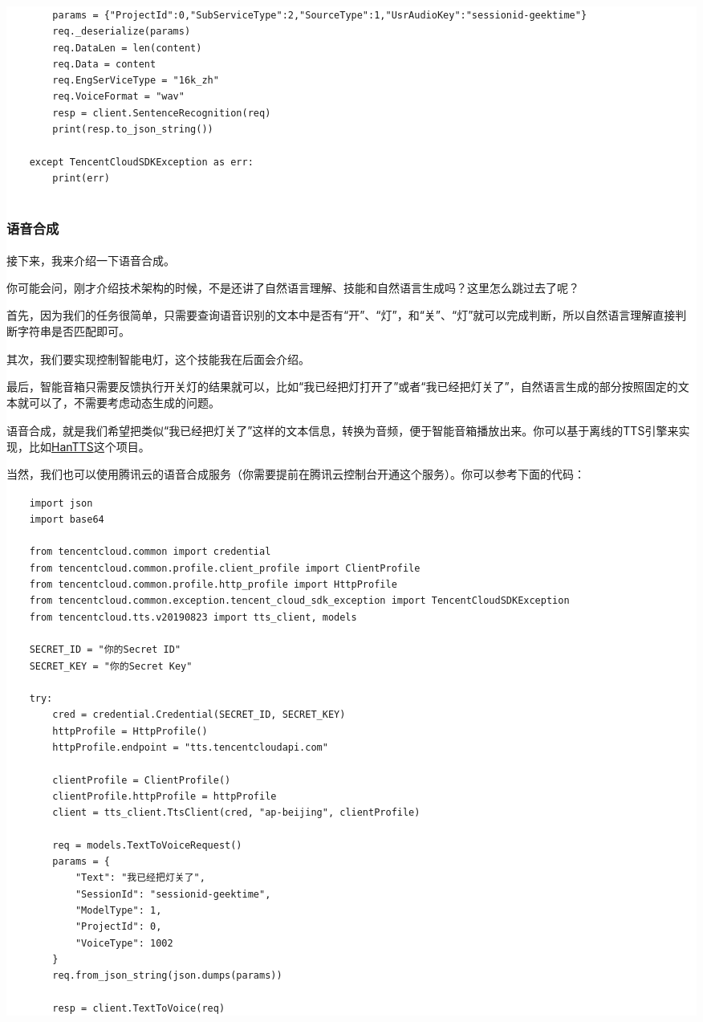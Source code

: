 ```
        params = {"ProjectId":0,"SubServiceType":2,"SourceType":1,"UsrAudioKey":"sessionid-geektime"}
        req._deserialize(params)
        req.DataLen = len(content)
        req.Data = content
        req.EngSerViceType = "16k_zh"
        req.VoiceFormat = "wav"
        resp = client.SentenceRecognition(req) 
        print(resp.to_json_string()) 
    
    except TencentCloudSDKException as err: 
        print(err)
    

```

### 语音合成

接下来，我来介绍一下语音合成。

你可能会问，刚才介绍技术架构的时候，不是还讲了自然语言理解、技能和自然语言生成吗？这里怎么跳过去了呢？

首先，因为我们的任务很简单，只需要查询语音识别的文本中是否有“开”、“灯”，和“关”、“灯”就可以完成判断，所以自然语言理解直接判断字符串是否匹配即可。

其次，我们要实现控制智能电灯，这个技能我在后面会介绍。

最后，智能音箱只需要反馈执行开关灯的结果就可以，比如“我已经把灯打开了”或者“我已经把灯关了”，自然语言生成的部分按照固定的文本就可以了，不需要考虑动态生成的问题。

语音合成，就是我们希望把类似“我已经把灯关了”这样的文本信息，转换为音频，便于智能音箱播放出来。你可以基于离线的TTS引擎来实现，比如[HanTTS](https://github.com/junzew/HanTTS)这个项目。

当然，我们也可以使用腾讯云的语音合成服务（你需要提前在腾讯云控制台开通这个服务）。你可以参考下面的代码：

```
    import json
    import base64
    
    from tencentcloud.common import credential
    from tencentcloud.common.profile.client_profile import ClientProfile
    from tencentcloud.common.profile.http_profile import HttpProfile
    from tencentcloud.common.exception.tencent_cloud_sdk_exception import TencentCloudSDKException
    from tencentcloud.tts.v20190823 import tts_client, models
    
    SECRET_ID = "你的Secret ID"
    SECRET_KEY = "你的Secret Key"
    
    try: 
        cred = credential.Credential(SECRET_ID, SECRET_KEY) 
        httpProfile = HttpProfile()
        httpProfile.endpoint = "tts.tencentcloudapi.com"
    
        clientProfile = ClientProfile()
        clientProfile.httpProfile = httpProfile
        client = tts_client.TtsClient(cred, "ap-beijing", clientProfile) 
    
        req = models.TextToVoiceRequest()
        params = {
            "Text": "我已经把灯关了",
            "SessionId": "sessionid-geektime",
            "ModelType": 1,
            "ProjectId": 0,
            "VoiceType": 1002
        }
        req.from_json_string(json.dumps(params))
    
        resp = client.TextToVoice(req) 
```